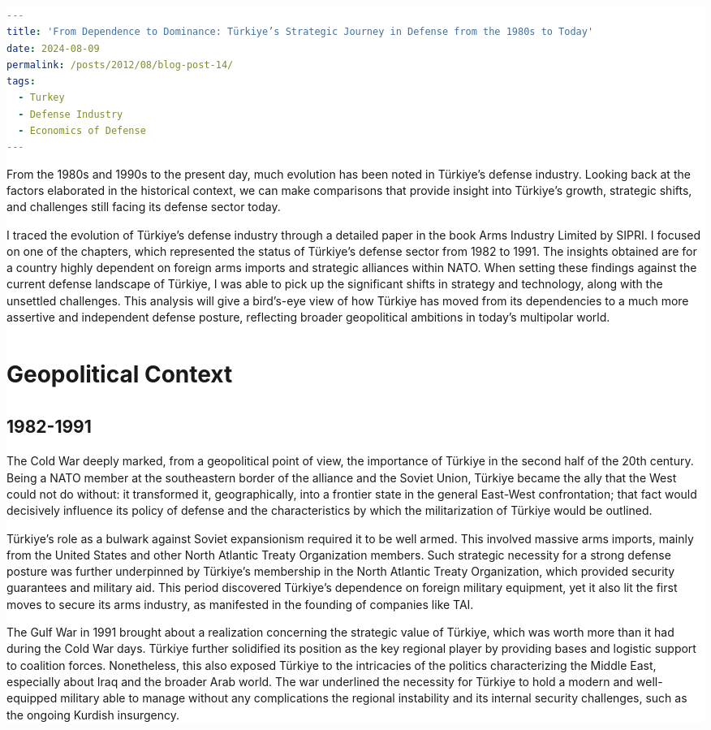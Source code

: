 ```yaml
---
title: 'From Dependence to Dominance: Türkiye’s Strategic Journey in Defense from the 1980s to Today'
date: 2024-08-09
permalink: /posts/2012/08/blog-post-14/
tags:
  - Turkey
  - Defense Industry
  - Economics of Defense
---
```



From the 1980s and 1990s to the present day, much evolution has been noted in Türkiye’s defense industry. Looking back at the factors elaborated in the historical context, we can make comparisons that provide insight into Türkiye’s growth, strategic shifts, and challenges still facing its defense sector today.

I traced the evolution of Türkiye’s defense industry through a detailed paper in the book Arms Industry Limited by SIPRI. I focused on one of the chapters, which represented the status of Türkiye’s defense sector from 1982 to 1991. The insights obtained are for a country highly dependent on foreign arms imports and strategic alliances within NATO. When setting these findings against the current defense landscape of Türkiye, I was able to pick up the significant shifts in strategy and technology, along with the unsettled challenges. This analysis will give a bird’s-eye view of how Türkiye has moved from its dependencies to a much more assertive and independent defense posture, reflecting broader geopolitical ambitions in today’s multipolar world.

Geopolitical Context
======

1982-1991
------
The Cold War deeply marked, from a geopolitical point of view, the importance of Türkiye in the second half of the 20th century. Being a NATO member at the southeastern border of the alliance and the Soviet Union, Türkiye became the ally that the West could not do without: it transformed it, geographically, into a frontier state in the general East-West confrontation; that fact would decisively influence its policy of defense and the characteristics by which the militarization of Türkiye would be outlined.

Türkiye’s role as a bulwark against Soviet expansionism required it to be well armed. This involved massive arms imports, mainly from the United States and other North Atlantic Treaty Organization members. Such strategic necessity for a strong defense posture was further underpinned by Türkiye’s membership in the North Atlantic Treaty Organization, which provided security guarantees and military aid. This period discovered Türkiye’s dependence on foreign military equipment, yet it also lit the first moves to secure its arms industry, as manifested in the founding of companies like TAI.

The Gulf War in 1991 brought about a realization concerning the strategic value of Türkiye, which was worth more than it had during the Cold War days. Türkiye further solidified its position as the key regional player by providing bases and logistic support to coalition forces. Nonetheless, this also exposed Türkiye to the intricacies of the politics characterizing the Middle East, especially about Iraq and the broader Arab world. The war underlined the necessity for Türkiye to hold a modern and well-equipped military able to manage without any complications the regional instability and its internal security challenges, such as the ongoing Kurdish insurgency.
